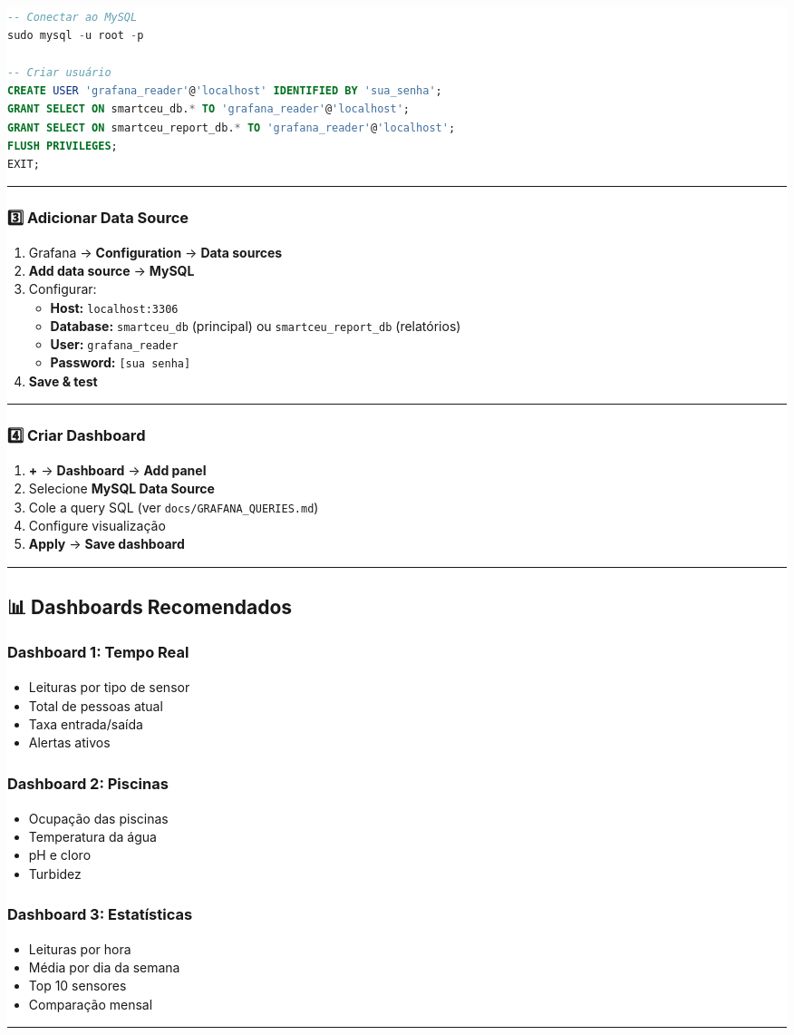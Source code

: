 ```sql
-- Conectar ao MySQL
sudo mysql -u root -p

-- Criar usuário
CREATE USER 'grafana_reader'@'localhost' IDENTIFIED BY 'sua_senha';
GRANT SELECT ON smartceu_db.* TO 'grafana_reader'@'localhost';
GRANT SELECT ON smartceu_report_db.* TO 'grafana_reader'@'localhost';
FLUSH PRIVILEGES;
EXIT;
```

---

### 3️⃣ Adicionar Data Source

1. Grafana → **Configuration** → **Data sources**
2. **Add data source** → **MySQL**
3. Configurar:
   - **Host:** `localhost:3306`
   - **Database:** `smartceu_db` (principal) ou `smartceu_report_db` (relatórios)
   - **User:** `grafana_reader`
   - **Password:** `[sua senha]`
4. **Save & test**

---

### 4️⃣ Criar Dashboard

1. **+** → **Dashboard** → **Add panel**
2. Selecione **MySQL Data Source**
3. Cole a query SQL (ver `docs/GRAFANA_QUERIES.md`)
4. Configure visualização
5. **Apply** → **Save dashboard**

---

## 📊 Dashboards Recomendados

### Dashboard 1: Tempo Real
- Leituras por tipo de sensor
- Total de pessoas atual
- Taxa entrada/saída
- Alertas ativos

### Dashboard 2: Piscinas
- Ocupação das piscinas
- Temperatura da água
- pH e cloro
- Turbidez

### Dashboard 3: Estatísticas
- Leituras por hora
- Média por dia da semana
- Top 10 sensores
- Comparação mensal

---